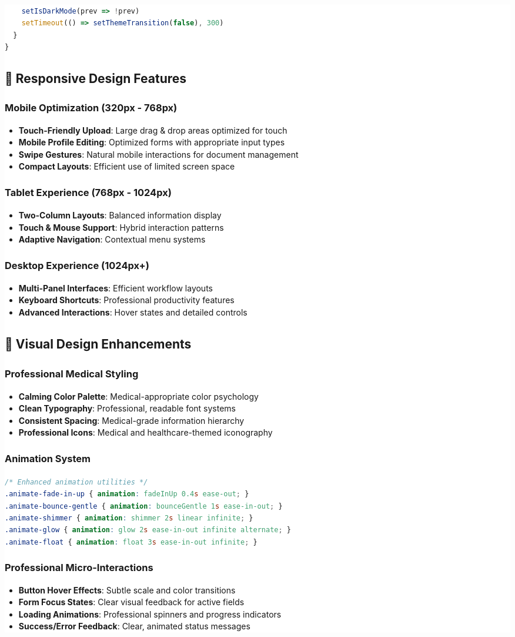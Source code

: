 ```typescript
    setIsDarkMode(prev => !prev)
    setTimeout(() => setThemeTransition(false), 300)
  }
}
```

## 📱 **Responsive Design Features**

### **Mobile Optimization (320px - 768px)**
- **Touch-Friendly Upload**: Large drag & drop areas optimized for touch
- **Mobile Profile Editing**: Optimized forms with appropriate input types
- **Swipe Gestures**: Natural mobile interactions for document management
- **Compact Layouts**: Efficient use of limited screen space

### **Tablet Experience (768px - 1024px)**
- **Two-Column Layouts**: Balanced information display
- **Touch & Mouse Support**: Hybrid interaction patterns
- **Adaptive Navigation**: Contextual menu systems

### **Desktop Experience (1024px+)**
- **Multi-Panel Interfaces**: Efficient workflow layouts
- **Keyboard Shortcuts**: Professional productivity features
- **Advanced Interactions**: Hover states and detailed controls

## 🎨 **Visual Design Enhancements**

### **Professional Medical Styling**
- **Calming Color Palette**: Medical-appropriate color psychology
- **Clean Typography**: Professional, readable font systems
- **Consistent Spacing**: Medical-grade information hierarchy
- **Professional Icons**: Medical and healthcare-themed iconography

### **Animation System**
```css
/* Enhanced animation utilities */
.animate-fade-in-up { animation: fadeInUp 0.4s ease-out; }
.animate-bounce-gentle { animation: bounceGentle 1s ease-in-out; }
.animate-shimmer { animation: shimmer 2s linear infinite; }
.animate-glow { animation: glow 2s ease-in-out infinite alternate; }
.animate-float { animation: float 3s ease-in-out infinite; }
```

### **Professional Micro-Interactions**
- **Button Hover Effects**: Subtle scale and color transitions
- **Form Focus States**: Clear visual feedback for active fields
- **Loading Animations**: Professional spinners and progress indicators
- **Success/Error Feedback**: Clear, animated status messages

